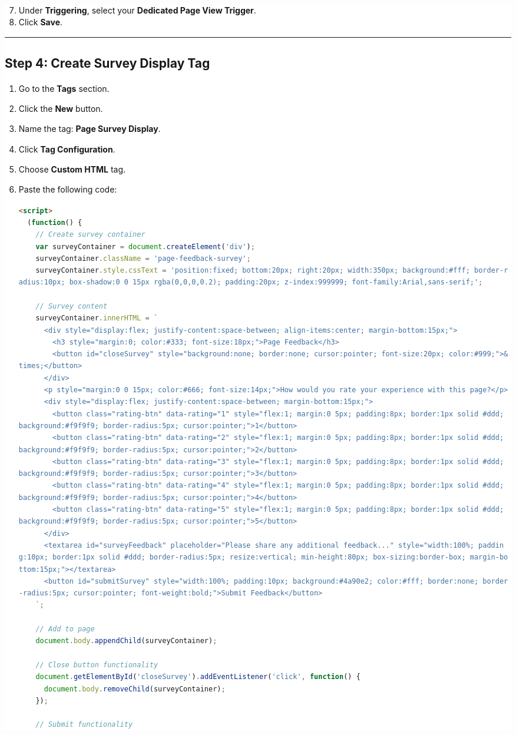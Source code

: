    ```html
   ```

7. Under **Triggering**, select your **Dedicated Page View Trigger**.
8. Click **Save**.

---

## Step 4: Create Survey Display Tag

1. Go to the **Tags** section.
2. Click the **New** button.
3. Name the tag: **Page Survey Display**.
4. Click **Tag Configuration**.
5. Choose **Custom HTML** tag.
6. Paste the following code:

   ```html
   <script>
     (function() {
       // Create survey container
       var surveyContainer = document.createElement('div');
       surveyContainer.className = 'page-feedback-survey';
       surveyContainer.style.cssText = 'position:fixed; bottom:20px; right:20px; width:350px; background:#fff; border-radius:10px; box-shadow:0 0 15px rgba(0,0,0,0.2); padding:20px; z-index:999999; font-family:Arial,sans-serif;';
       
       // Survey content
       surveyContainer.innerHTML = `
         <div style="display:flex; justify-content:space-between; align-items:center; margin-bottom:15px;">
           <h3 style="margin:0; color:#333; font-size:18px;">Page Feedback</h3>
           <button id="closeSurvey" style="background:none; border:none; cursor:pointer; font-size:20px; color:#999;">&times;</button>
         </div>
         <p style="margin:0 0 15px; color:#666; font-size:14px;">How would you rate your experience with this page?</p>
         <div style="display:flex; justify-content:space-between; margin-bottom:15px;">
           <button class="rating-btn" data-rating="1" style="flex:1; margin:0 5px; padding:8px; border:1px solid #ddd; background:#f9f9f9; border-radius:5px; cursor:pointer;">1</button>
           <button class="rating-btn" data-rating="2" style="flex:1; margin:0 5px; padding:8px; border:1px solid #ddd; background:#f9f9f9; border-radius:5px; cursor:pointer;">2</button>
           <button class="rating-btn" data-rating="3" style="flex:1; margin:0 5px; padding:8px; border:1px solid #ddd; background:#f9f9f9; border-radius:5px; cursor:pointer;">3</button>
           <button class="rating-btn" data-rating="4" style="flex:1; margin:0 5px; padding:8px; border:1px solid #ddd; background:#f9f9f9; border-radius:5px; cursor:pointer;">4</button>
           <button class="rating-btn" data-rating="5" style="flex:1; margin:0 5px; padding:8px; border:1px solid #ddd; background:#f9f9f9; border-radius:5px; cursor:pointer;">5</button>
         </div>
         <textarea id="surveyFeedback" placeholder="Please share any additional feedback..." style="width:100%; padding:10px; border:1px solid #ddd; border-radius:5px; resize:vertical; min-height:80px; box-sizing:border-box; margin-bottom:15px;"></textarea>
         <button id="submitSurvey" style="width:100%; padding:10px; background:#4a90e2; color:#fff; border:none; border-radius:5px; cursor:pointer; font-weight:bold;">Submit Feedback</button>
       `;
       
       // Add to page
       document.body.appendChild(surveyContainer);
       
       // Close button functionality
       document.getElementById('closeSurvey').addEventListener('click', function() {
         document.body.removeChild(surveyContainer);
       });
       
       // Submit functionality
   ```